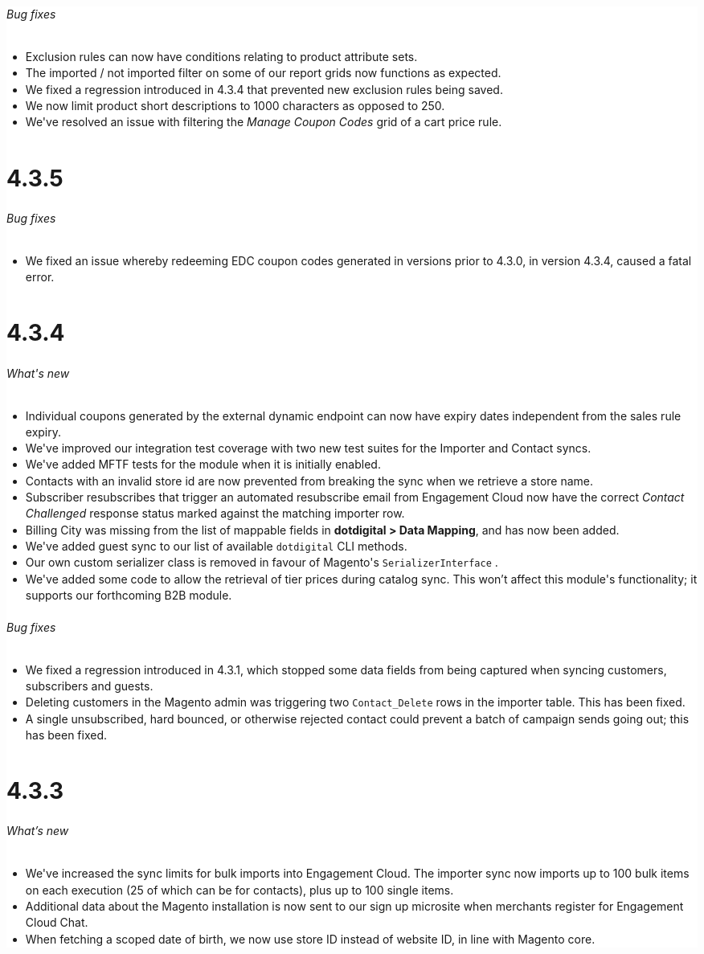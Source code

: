 ###### Bug fixes
- Exclusion rules can now have conditions relating to product attribute sets.
- The imported / not imported filter on some of our report grids now functions as expected. 
- We fixed a regression introduced in 4.3.4 that prevented new exclusion rules being saved.
- We now limit product short descriptions to 1000 characters as opposed to 250.
- We've resolved an issue with filtering the _Manage Coupon Codes_ grid of a cart price rule.

# 4.3.5

###### Bug fixes
- We fixed an issue whereby redeeming EDC coupon codes generated in versions prior to 4.3.0, in version 4.3.4, caused a fatal error. 

# 4.3.4

###### What's new
- Individual coupons generated by the external dynamic endpoint can now have expiry dates independent from the sales rule expiry.
- We've improved our integration test coverage with two new test suites for the Importer and Contact syncs.
- We've added MFTF tests for the module when it is initially enabled. 
- Contacts with an invalid store id are now prevented from breaking the sync when we retrieve a store name.
- Subscriber resubscribes that trigger an automated resubscribe email from Engagement Cloud now have the correct _Contact Challenged_ response status marked against the matching importer row. 
- Billing City was missing from the list of mappable fields in **dotdigital > Data Mapping**, and has now been added. 
- We've added guest sync to our list of available `dotdigital` CLI methods.
- Our own custom serializer class is removed in favour of Magento's `SerializerInterface` .
- We've added some code to allow the retrieval of tier prices during catalog sync. This won’t affect this module's functionality; it supports our forthcoming B2B module. 

###### Bug fixes
- We fixed a regression introduced in 4.3.1, which stopped some data fields from being captured when syncing customers, subscribers and guests.
- Deleting customers in the Magento admin was triggering two `Contact_Delete` rows in the importer table. This has been fixed.
- A single unsubscribed, hard bounced, or otherwise rejected contact could prevent a batch of campaign sends going out; this has been fixed.

# 4.3.3

###### What’s new
- We've increased the sync limits for bulk imports into Engagement Cloud. The importer sync now imports up to 100 bulk items on each execution (25 of which can be for contacts), plus up to 100 single items.
- Additional data about the Magento installation is now sent to our sign up microsite when merchants register for Engagement Cloud Chat.  
- When fetching a scoped date of birth, we now use store ID instead of website ID, in line with Magento core. 
